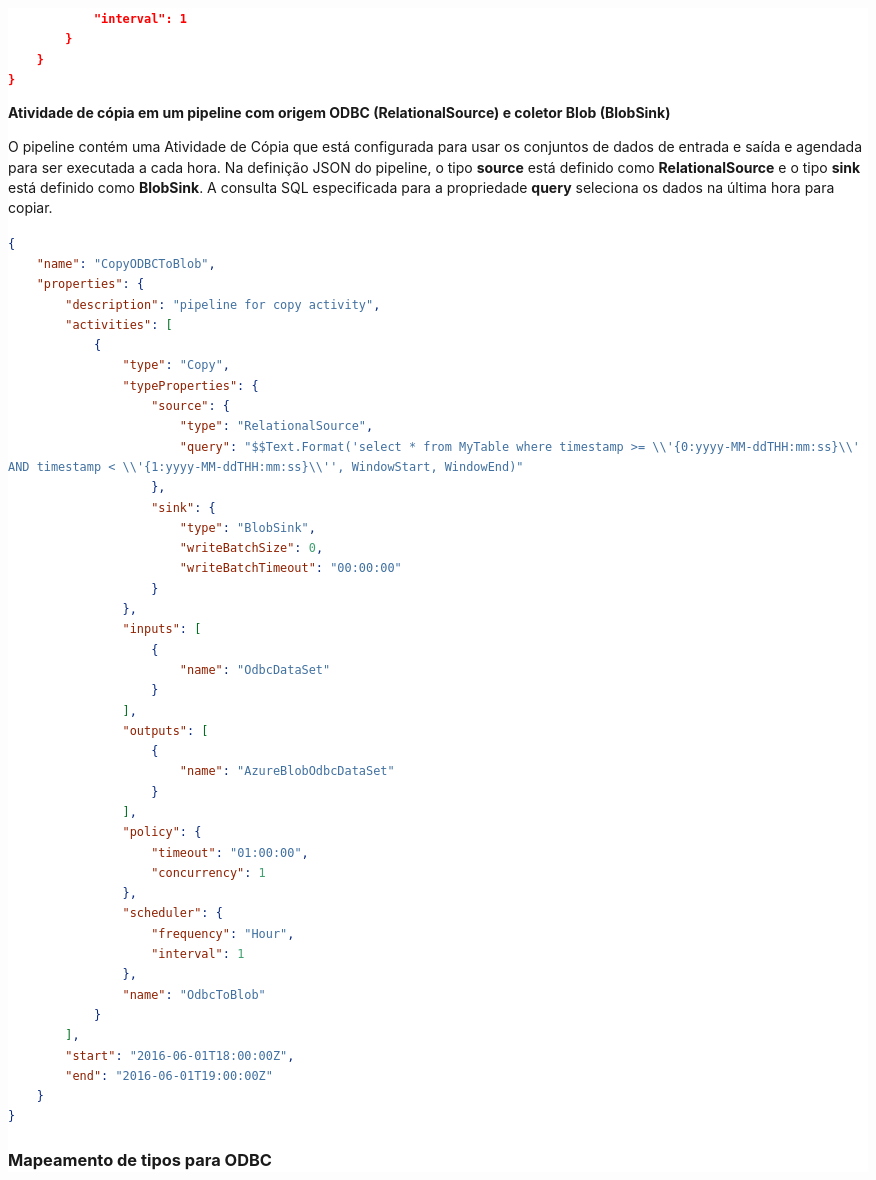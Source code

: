 ```json
            "interval": 1
        }
    }
}
```


**Atividade de cópia em um pipeline com origem ODBC (RelationalSource) e coletor Blob (BlobSink)**

O pipeline contém uma Atividade de Cópia que está configurada para usar os conjuntos de dados de entrada e saída e agendada para ser executada a cada hora. Na definição JSON do pipeline, o tipo **source** está definido como **RelationalSource** e o tipo **sink** está definido como **BlobSink**. A consulta SQL especificada para a propriedade **query** seleciona os dados na última hora para copiar.

```json
{
    "name": "CopyODBCToBlob",
    "properties": {
        "description": "pipeline for copy activity",
        "activities": [
            {
                "type": "Copy",
                "typeProperties": {
                    "source": {
                        "type": "RelationalSource",
                        "query": "$$Text.Format('select * from MyTable where timestamp >= \\'{0:yyyy-MM-ddTHH:mm:ss}\\' AND timestamp < \\'{1:yyyy-MM-ddTHH:mm:ss}\\'', WindowStart, WindowEnd)"
                    },
                    "sink": {
                        "type": "BlobSink",
                        "writeBatchSize": 0,
                        "writeBatchTimeout": "00:00:00"
                    }
                },
                "inputs": [
                    {
                        "name": "OdbcDataSet"
                    }
                ],
                "outputs": [
                    {
                        "name": "AzureBlobOdbcDataSet"
                    }
                ],
                "policy": {
                    "timeout": "01:00:00",
                    "concurrency": 1
                },
                "scheduler": {
                    "frequency": "Hour",
                    "interval": 1
                },
                "name": "OdbcToBlob"
            }
        ],
        "start": "2016-06-01T18:00:00Z",
        "end": "2016-06-01T19:00:00Z"
    }
}
```
### <a name="type-mapping-for-odbc"></a>Mapeamento de tipos para ODBC
